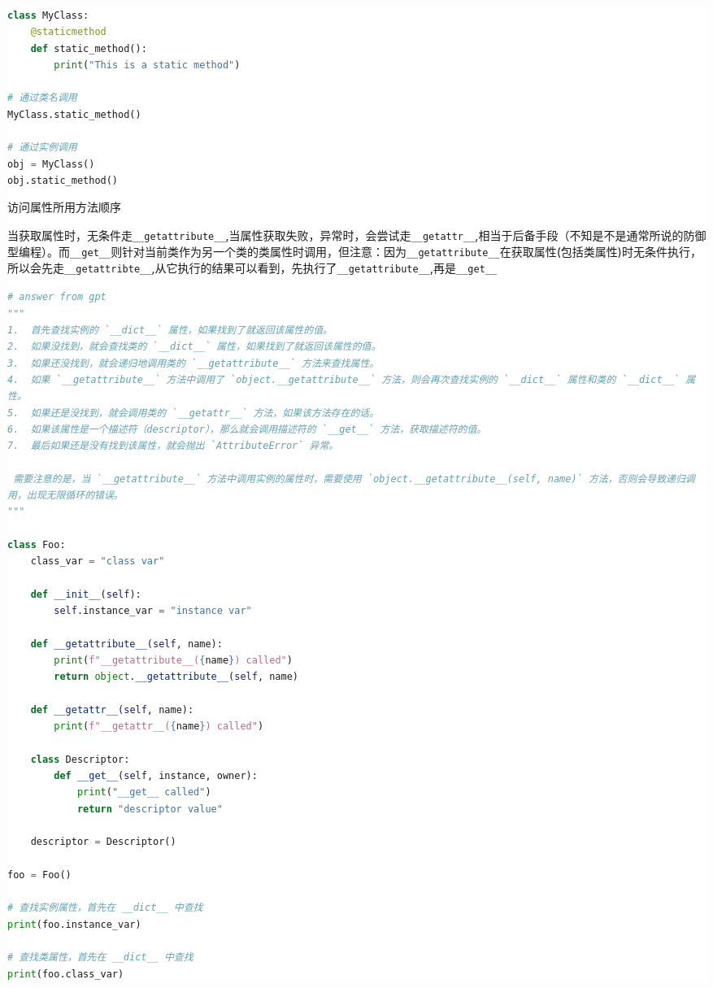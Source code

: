 ```python
class MyClass:
    @staticmethod
    def static_method():
        print("This is a static method")

# 通过类名调用
MyClass.static_method()

# 通过实例调用
obj = MyClass()
obj.static_method()

```

访问属性所用方法顺序

当获取属性时，无条件走`__getattribute__`,当属性获取失败，异常时，会尝试走`__getattr__`,相当于后备手段（不知是不是通常所说的防御型编程）。而`__get__`则针对当前类作为另一个类的类属性时调用，但注意：因为`__getattribute__`在获取属性(包括类属性)时无条件执行，所以会先走`__getattribte__`,从它执行的结果可以看到，先执行了`__getattribute__`,再是`__get__`

```python
# answer from gpt
"""
1.  首先查找实例的 `__dict__` 属性，如果找到了就返回该属性的值。
2.  如果没找到，就会查找类的 `__dict__` 属性，如果找到了就返回该属性的值。
3.  如果还没找到，就会递归地调用类的 `__getattribute__` 方法来查找属性。
4.  如果 `__getattribute__` 方法中调用了 `object.__getattribute__` 方法，则会再次查找实例的 `__dict__` 属性和类的 `__dict__` 属性。
5.  如果还是没找到，就会调用类的 `__getattr__` 方法，如果该方法存在的话。
6.  如果该属性是一个描述符（descriptor），那么就会调用描述符的 `__get__` 方法，获取描述符的值。
7.  最后如果还是没有找到该属性，就会抛出 `AttributeError` 异常。

 需要注意的是，当 `__getattribute__` 方法中调用实例的属性时，需要使用 `object.__getattribute__(self, name)` 方法，否则会导致递归调用，出现无限循环的错误。
"""

class Foo:
    class_var = "class var"

    def __init__(self):
        self.instance_var = "instance var"

    def __getattribute__(self, name):
        print(f"__getattribute__({name}) called")
        return object.__getattribute__(self, name)

    def __getattr__(self, name):
        print(f"__getattr__({name}) called")

    class Descriptor:
        def __get__(self, instance, owner):
            print("__get__ called")
            return "descriptor value"

    descriptor = Descriptor()

foo = Foo()

# 查找实例属性，首先在 __dict__ 中查找
print(foo.instance_var)

# 查找类属性，首先在 __dict__ 中查找
print(foo.class_var)

```